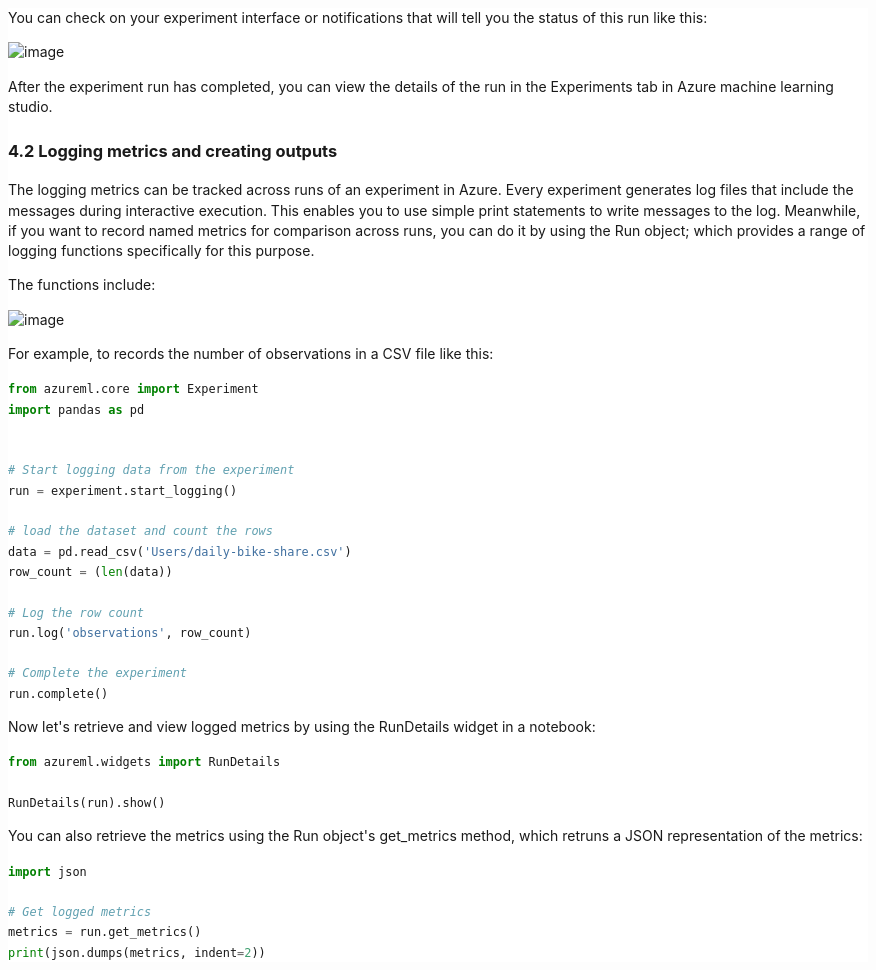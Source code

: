 You can check on your experiment interface or notifications that will tell you the status of this run like this:

![image](https://user-images.githubusercontent.com/71245576/116004098-33c08380-a5cf-11eb-83a9-1ec9cac45045.png)

After the experiment run has completed, you can view the details of the run in the Experiments tab in Azure machine learning studio.

### 4.2 Logging metrics and creating outputs

The logging metrics can be tracked across runs of an experiment in Azure. Every experiment generates log files that include the messages during interactive execution. This enables you to use simple print statements to write messages to the log. Meanwhile, if you want to record named metrics for comparison across runs, you can do it by using the Run object; which provides a range of logging functions specifically for this purpose.

The functions include:

![image](https://user-images.githubusercontent.com/71245576/116004279-fad4de80-a5cf-11eb-8099-8e2480d4fceb.png)

For example, to records the number of observations in a CSV file like this:

```python
from azureml.core import Experiment
import pandas as pd


# Start logging data from the experiment
run = experiment.start_logging()

# load the dataset and count the rows
data = pd.read_csv('Users/daily-bike-share.csv')
row_count = (len(data))

# Log the row count
run.log('observations', row_count)

# Complete the experiment
run.complete()
```

Now let's retrieve and view logged metrics by using the RunDetails widget in a notebook:

```python
from azureml.widgets import RunDetails

RunDetails(run).show()
```

You can also retrieve the metrics using the Run object's get_metrics method, which retruns a JSON representation of the metrics:

```python
import json

# Get logged metrics
metrics = run.get_metrics()
print(json.dumps(metrics, indent=2))
```
